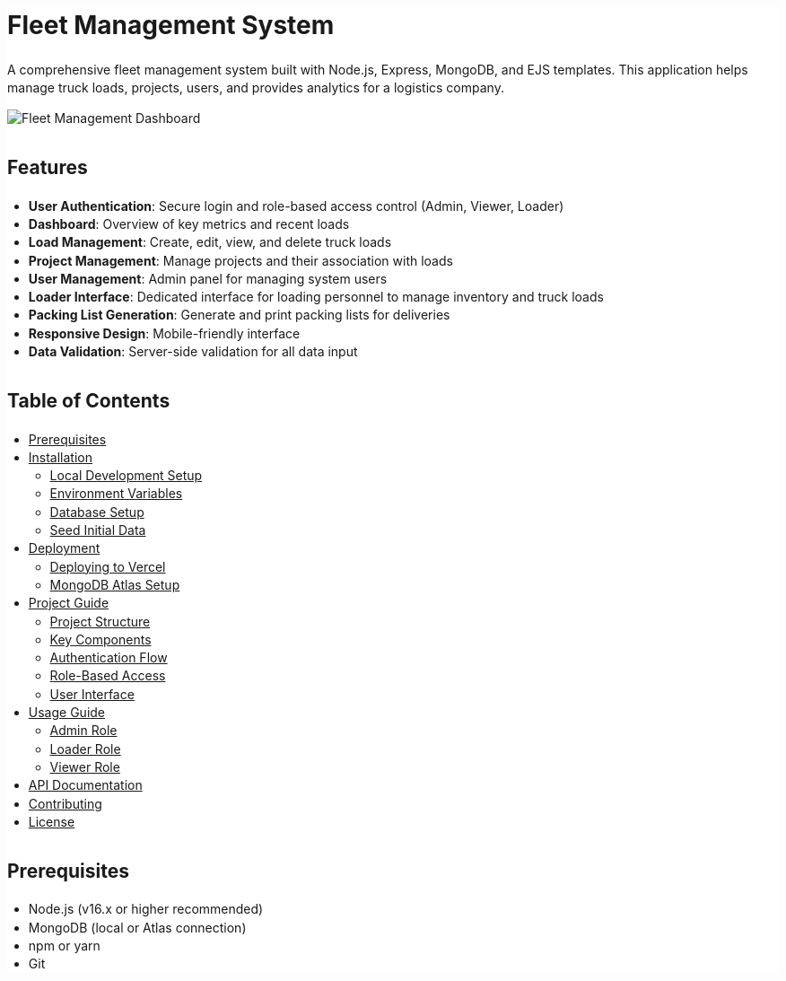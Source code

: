 # Fleet Management System

A comprehensive fleet management system built with Node.js, Express, MongoDB, and EJS templates. This application helps manage truck loads, projects, users, and provides analytics for a logistics company.

![Fleet Management Dashboard](https://placeholder-image.com/dashboard.png)

## Features

- **User Authentication**: Secure login and role-based access control (Admin, Viewer, Loader)
- **Dashboard**: Overview of key metrics and recent loads
- **Load Management**: Create, edit, view, and delete truck loads
- **Project Management**: Manage projects and their association with loads
- **User Management**: Admin panel for managing system users
- **Loader Interface**: Dedicated interface for loading personnel to manage inventory and truck loads
- **Packing List Generation**: Generate and print packing lists for deliveries
- **Responsive Design**: Mobile-friendly interface
- **Data Validation**: Server-side validation for all data input

## Table of Contents


- [Prerequisites](#prerequisites)
- [Installation](#installation)
  - [Local Development Setup](#local-development-setup)
  - [Environment Variables](#environment-variables)
  - [Database Setup](#database-setup)
  - [Seed Initial Data](#seed-initial-data)
- [Deployment](#deployment)
  - [Deploying to Vercel](#deploying-to-vercel)
  - [MongoDB Atlas Setup](#mongodb-atlas-setup)
- [Project Guide](#project-guide)
  - [Project Structure](#project-structure)
  - [Key Components](#key-components)
  - [Authentication Flow](#authentication-flow)
  - [Role-Based Access](#role-based-access)
  - [User Interface](#user-interface)
- [Usage Guide](#usage-guide)
  - [Admin Role](#admin-role)
  - [Loader Role](#loader-role)
  - [Viewer Role](#viewer-role)
- [API Documentation](#api-documentation)
- [Contributing](#contributing)
- [License](#license)

## Prerequisites

- Node.js (v16.x or higher recommended)
- MongoDB (local or Atlas connection)
- npm or yarn
- Git
